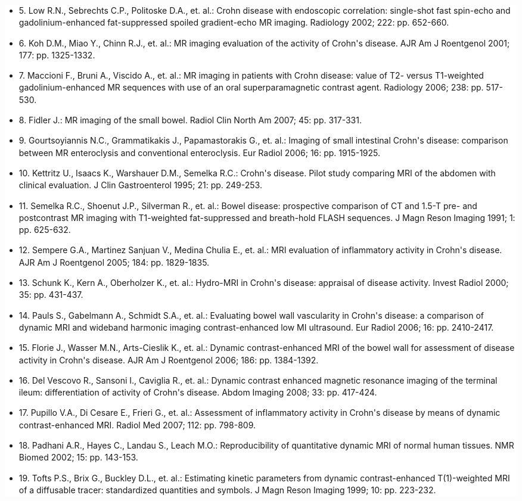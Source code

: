 
- 5\. Low R.N., Sebrechts C.P., Politoske D.A., et. al.: Crohn disease with endoscopic correlation: single-shot fast spin-echo and gadolinium-enhanced fat-suppressed spoiled gradient-echo MR imaging. Radiology 2002; 222: pp. 652-660.


- 6\. Koh D.M., Miao Y., Chinn R.J., et. al.: MR imaging evaluation of the activity of Crohn's disease. AJR Am J Roentgenol 2001; 177: pp. 1325-1332.


- 7\. Maccioni F., Bruni A., Viscido A., et. al.: MR imaging in patients with Crohn disease: value of T2- versus T1-weighted gadolinium-enhanced MR sequences with use of an oral superparamagnetic contrast agent. Radiology 2006; 238: pp. 517-530.


- 8\. Fidler J.: MR imaging of the small bowel. Radiol Clin North Am 2007; 45: pp. 317-331.


- 9\. Gourtsoyiannis N.C., Grammatikakis J., Papamastorakis G., et. al.: Imaging of small intestinal Crohn's disease: comparison between MR enteroclysis and conventional enteroclysis. Eur Radiol 2006; 16: pp. 1915-1925.


- 10\. Kettritz U., Isaacs K., Warshauer D.M., Semelka R.C.: Crohn's disease. Pilot study comparing MRI of the abdomen with clinical evaluation. J Clin Gastroenterol 1995; 21: pp. 249-253.


- 11\. Semelka R.C., Shoenut J.P., Silverman R., et. al.: Bowel disease: prospective comparison of CT and 1.5-T pre- and postcontrast MR imaging with T1-weighted fat-suppressed and breath-hold FLASH sequences. J Magn Reson Imaging 1991; 1: pp. 625-632.


- 12\. Sempere G.A., Martinez Sanjuan V., Medina Chulia E., et. al.: MRI evaluation of inflammatory activity in Crohn's disease. AJR Am J Roentgenol 2005; 184: pp. 1829-1835.


- 13\. Schunk K., Kern A., Oberholzer K., et. al.: Hydro-MRI in Crohn's disease: appraisal of disease activity. Invest Radiol 2000; 35: pp. 431-437.


- 14\. Pauls S., Gabelmann A., Schmidt S.A., et. al.: Evaluating bowel wall vascularity in Crohn's disease: a comparison of dynamic MRI and wideband harmonic imaging contrast-enhanced low MI ultrasound. Eur Radiol 2006; 16: pp. 2410-2417.


- 15\. Florie J., Wasser M.N., Arts-Cieslik K., et. al.: Dynamic contrast-enhanced MRI of the bowel wall for assessment of disease activity in Crohn's disease. AJR Am J Roentgenol 2006; 186: pp. 1384-1392.


- 16\. Del Vescovo R., Sansoni I., Caviglia R., et. al.: Dynamic contrast enhanced magnetic resonance imaging of the terminal ileum: differentiation of activity of Crohn's disease. Abdom Imaging 2008; 33: pp. 417-424.


- 17\. Pupillo V.A., Di Cesare E., Frieri G., et. al.: Assessment of inflammatory activity in Crohn's disease by means of dynamic contrast-enhanced MRI. Radiol Med 2007; 112: pp. 798-809.


- 18\. Padhani A.R., Hayes C., Landau S., Leach M.O.: Reproducibility of quantitative dynamic MRI of normal human tissues. NMR Biomed 2002; 15: pp. 143-153.


- 19\. Tofts P.S., Brix G., Buckley D.L., et. al.: Estimating kinetic parameters from dynamic contrast-enhanced T(1)-weighted MRI of a diffusable tracer: standardized quantities and symbols. J Magn Reson Imaging 1999; 10: pp. 223-232.
